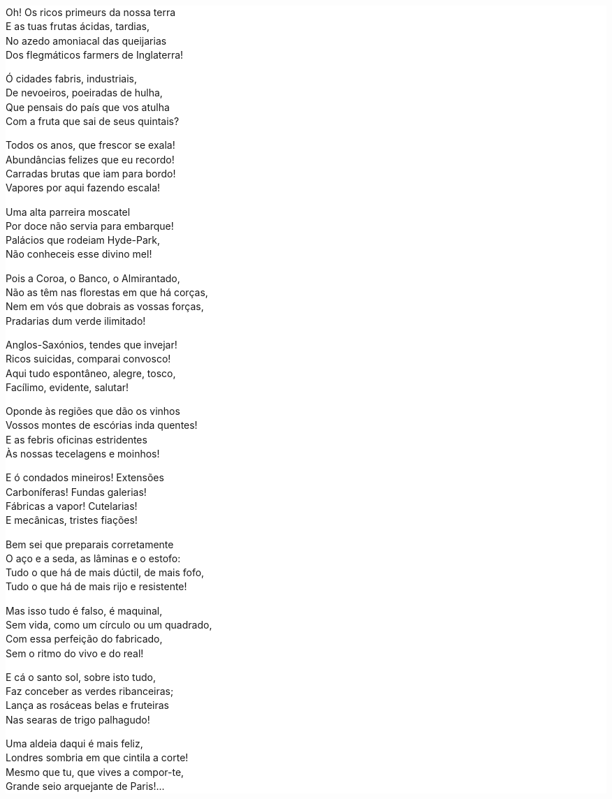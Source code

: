 Oh! Os ricos primeurs da nossa terra  
E as tuas frutas ácidas, tardias,  
No azedo amoniacal das queijarias  
Dos flegmáticos farmers de Inglaterra!  

Ó cidades fabris, industriais,  
De nevoeiros, poeiradas de hulha,  
Que pensais do país que vos atulha  
Com a fruta que sai de seus quintais?  

Todos os anos, que frescor se exala!  
Abundâncias felizes que eu recordo!  
Carradas brutas que iam para bordo!  
Vapores por aqui fazendo escala!  

Uma alta parreira moscatel   
Por doce não servia para embarque!  
Palácios que rodeiam Hyde-Park,  
Não conheceis esse divino mel!  

Pois a Coroa, o Banco, o Almirantado,  
Não as têm nas florestas em que há corças,  
Nem em vós que dobrais as vossas forças,  
Pradarias dum verde ilimitado!  

Anglos-Saxónios, tendes que invejar!  
Ricos suicidas, comparai convosco!  
Aqui tudo espontâneo, alegre, tosco,  
Facílimo, evidente, salutar!  

Oponde às regiões que dão os vinhos  
Vossos montes de escórias inda quentes!  
E as febris oficinas estridentes  
Às nossas tecelagens e moinhos!  

E ó condados mineiros! Extensões  
Carboníferas! Fundas galerias!  
Fábricas a vapor! Cutelarias!  
E mecânicas, tristes fiações!  

Bem sei que preparais corretamente  
O aço e a seda, as lâminas e o estofo:  
Tudo o que há de mais dúctil, de mais fofo,  
Tudo o que há de mais rijo e resistente!  

Mas isso tudo é falso, é maquinal,  
Sem vida, como um círculo ou um quadrado,  
Com essa perfeição do fabricado,  
Sem o ritmo do vivo e do real!  

E cá o santo sol, sobre isto tudo,  
Faz conceber as verdes ribanceiras;  
Lança as rosáceas belas e fruteiras  
Nas searas de trigo palhagudo!  

Uma aldeia daqui é mais feliz,  
Londres sombria em que cintila a corte!  
Mesmo que tu, que vives a compor-te,  
Grande seio arquejante de Paris!...  
